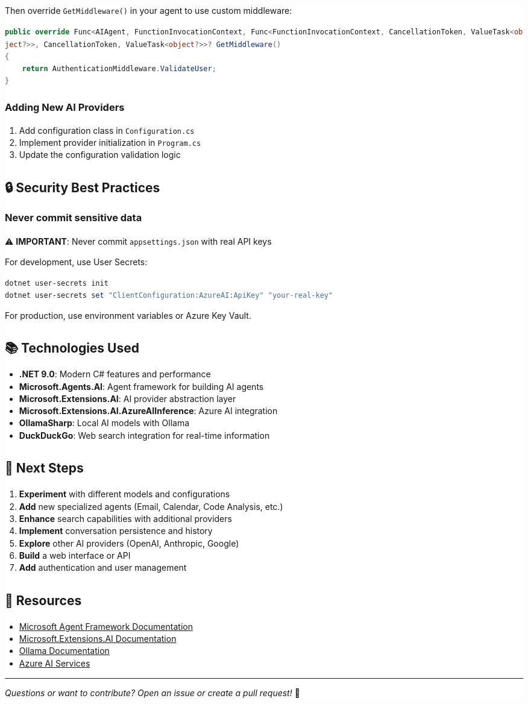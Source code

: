 Then override `GetMiddleware()` in your agent to use custom middleware:

```csharp
public override Func<AIAgent, FunctionInvocationContext, Func<FunctionInvocationContext, CancellationToken, ValueTask<object?>>, CancellationToken, ValueTask<object?>>? GetMiddleware()
{
    return AuthenticationMiddleware.ValidateUser;
}
```

### Adding New AI Providers

1. Add configuration class in `Configuration.cs`
2. Implement provider initialization in `Program.cs`  
3. Update the configuration validation logic

## 🔒 Security Best Practices

### Never commit sensitive data

⚠️ **IMPORTANT**: Never commit `appsettings.json` with real API keys

For development, use User Secrets:
```powershell
dotnet user-secrets init
dotnet user-secrets set "ClientConfiguration:AzureAI:ApiKey" "your-real-key"
```

For production, use environment variables or Azure Key Vault.

## 📚 Technologies Used

- **.NET 9.0**: Modern C# features and performance
- **Microsoft.Agents.AI**: Agent framework for building AI agents
- **Microsoft.Extensions.AI**: AI provider abstraction layer
- **Microsoft.Extensions.AI.AzureAIInference**: Azure AI integration
- **OllamaSharp**: Local AI models with Ollama
- **DuckDuckGo**: Web search integration for real-time information

## 🎯 Next Steps

1. **Experiment** with different models and configurations
2. **Add** new specialized agents (Email, Calendar, Code Analysis, etc.)
3. **Enhance** search capabilities with additional providers
4. **Implement** conversation persistence and history
5. **Explore** other AI providers (OpenAI, Anthropic, Google)
6. **Build** a web interface or API
7. **Add** authentication and user management

## 📖 Resources

- [Microsoft Agent Framework Documentation](https://learn.microsoft.com/es-es/agent-framework/overview/agent-framework-overview)
- [Microsoft.Extensions.AI Documentation](https://learn.microsoft.com/es-es/dotnet/ai/microsoft-extensions-ai)
- [Ollama Documentation](https://docs.ollama.com/)
- [Azure AI Services](https://learn.microsoft.com/en-us/azure/ai-services/)

---

*Questions or want to contribute? Open an issue or create a pull request!* 🚀